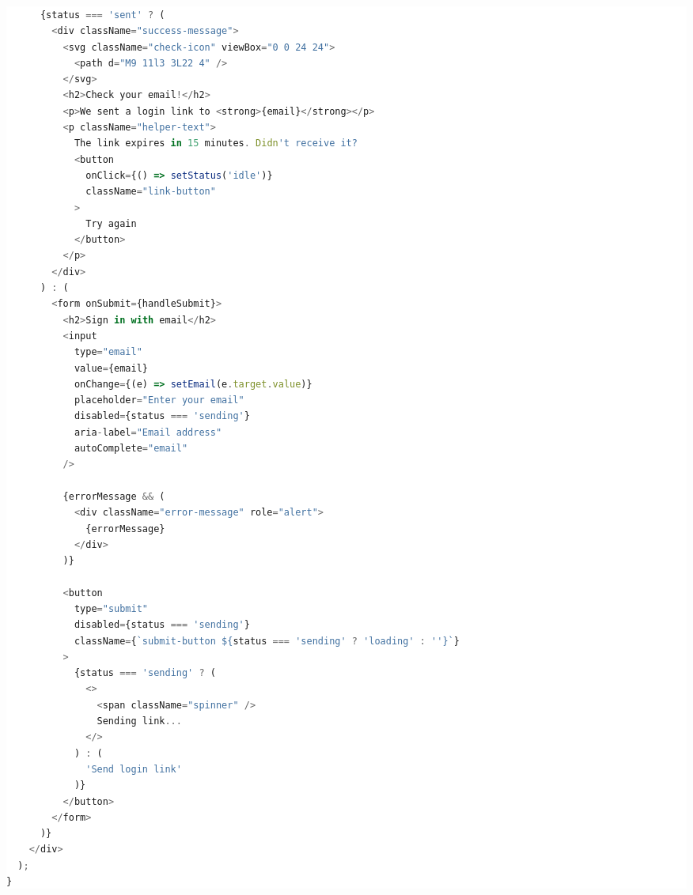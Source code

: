 ```javascript
      {status === 'sent' ? (
        <div className="success-message">
          <svg className="check-icon" viewBox="0 0 24 24">
            <path d="M9 11l3 3L22 4" />
          </svg>
          <h2>Check your email!</h2>
          <p>We sent a login link to <strong>{email}</strong></p>
          <p className="helper-text">
            The link expires in 15 minutes. Didn't receive it?
            <button 
              onClick={() => setStatus('idle')}
              className="link-button"
            >
              Try again
            </button>
          </p>
        </div>
      ) : (
        <form onSubmit={handleSubmit}>
          <h2>Sign in with email</h2>
          <input
            type="email"
            value={email}
            onChange={(e) => setEmail(e.target.value)}
            placeholder="Enter your email"
            disabled={status === 'sending'}
            aria-label="Email address"
            autoComplete="email"
          />
          
          {errorMessage && (
            <div className="error-message" role="alert">
              {errorMessage}
            </div>
          )}
          
          <button 
            type="submit" 
            disabled={status === 'sending'}
            className={`submit-button ${status === 'sending' ? 'loading' : ''}`}
          >
            {status === 'sending' ? (
              <>
                <span className="spinner" />
                Sending link...
              </>
            ) : (
              'Send login link'
            )}
          </button>
        </form>
      )}
    </div>
  );
}
```
